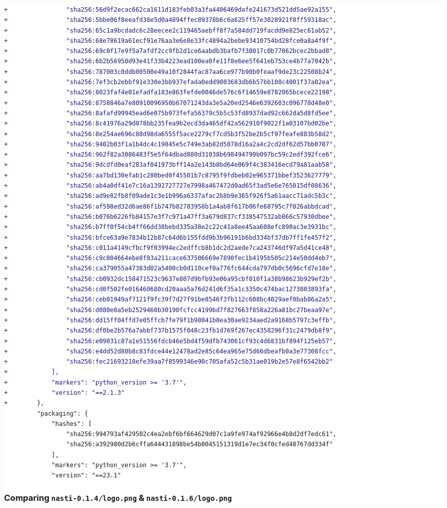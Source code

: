 ```diff
+                "sha256:56d9f2ecac662ca1611d183feb03a3fa4406469dafe241673d521dd5ae92a155",
+                "sha256:5bbe06f8eeafd38e5d0a4894ffec89378b6c6a625ff57e3028921f8ff59318ac",
+                "sha256:65c1a9bcdadc6c28eecee2c119465aebff8f7a584dd719facdd9e825ec61ab52",
+                "sha256:68e78619a61ecf91e76aa3e6e8e33fc4894a2bebe93410754bd28fce0a8a4f9f",
+                "sha256:69c0f17e9f5a7afdf2cc9fb2d1ce6aabdb3bafb7f38017c0b77862bcec2bbad8",
+                "sha256:6b2b56950d93e41f33b4223ead100ea0fe11f8e6ee5f641eb753ce4b77a7042b",
+                "sha256:787003c0ddb00500e49a10f2844fac87aa6ce977b90b0feaaf9de23c22508b24",
+                "sha256:7ef3cb2ebbf91e330e3bb937efada0edd9003683db6b57bb108c4001f37a02ea",
+                "sha256:8023faf4e01efadfa183e863fefde0046de576c6f14659e8782065bcece22198",
+                "sha256:8758846a7e80910096950b67071243da3e5a20ed2546e6392603c096778d48e0",
+                "sha256:8afafd99945ead6e075b973fefa56379c5b5c53fd8937dad92c662da5d8fd5ee",
+                "sha256:8c41976a29d078bb235fea9b2ecd3da465df42a562910f9022f1a03107bd02be",
+                "sha256:8e254ae696c88d98da6555f5ace2279cf7cd5b3f52be2b5cf97feafe883b58d2",
+                "sha256:9402b03f1a1b4dc4c19845e5c749e3ab82d5078d16a2a4c2cd2df62d57bb0707",
+                "sha256:962f82a3086483f5e5f64dbad880d31038b698494799b097bc59c2edf392fce6",
+                "sha256:9dcdfd0eaf283af041973bff14a2e143b8bd64e069f4c383416ecd79a81aab58",
+                "sha256:aa7bd130efab1c280bed0f45501b7c8795f9fdbeb02e965371bbef3523627779",
+                "sha256:ab4a0df41e7c16a1392727727e7998a467472d0ad65f3ad5e6e765015df08636",
+                "sha256:ad9e82fb8f09ade1c3e1b996a6337afac2b8b9e365f926f5a61aacc71adc5b3c",
+                "sha256:af598ed32d6ae86f1b747b82783958b1a4ab8f617b06fe68795c7f026abbdcad",
+                "sha256:b076b6226fb84157e3f7c971a47ff3a679d837cf338547532ab866c57930dbee",
+                "sha256:b7ff0f54cb4ff66dd38bebd335a38e2c22c41a8ee45aa608efc890ac3e3931bc",
+                "sha256:bfce63a9e7834b12b87c64d6b155fdd9b3b96191b6bd334bf37db7ff1fe457f2",
+                "sha256:c011a4149cfbcf9f03994ec2edffcb8b1dc2d2aede7ca243746df97a5d41ce48",
+                "sha256:c9c804664ebe8f83a211cace637506669e7890fec1b4195b505c214e50dd4eb7",
+                "sha256:ca379055a47383d02a5400cb0d110cef0a776fc644cda797db0c5696cfd7e18e",
+                "sha256:cb0932dc158471523c9637e807d9bfb93e06a95cbf010f1a38b98623b929ef2b",
+                "sha256:cd0f502fe016460680cd20aaa5a76d241d6f35a1c3350c474bac1273803893fa",
+                "sha256:ceb01949af7121f9fc39f7d27f91be8546f3fb112c608bc4029aef0bab86a2a5",
+                "sha256:d080e0a5eb2529460b30190fcfcc4199bd7f827663f858a226a81bc27beaa97e",
+                "sha256:dd15ff04ffd7e05ffcb7fe79f1b98041b8ea30ae9234aed2a9168b5797c3effb",
+                "sha256:df0be2b576a7abbf737b1575f048c23fb1d769f267ec4358296f31c2479db8f9",
+                "sha256:e09031c87a1e51556fdcb46e5bd4f59dfb743061cf93c4d6831bf894f125eb57",
+                "sha256:e4dd52d80b8c83fdce44e12478ad2e85c64ea965e75d66dbeafb0a3e77308fcc",
+                "sha256:fec21693218efe39aa7f8599346e90c705afa52c5b31ae019b2e57e8f6542bb2"
+            ],
+            "markers": "python_version >= '3.7'",
+            "version": "==2.1.3"
+        },
         "packaging": {
             "hashes": [
                 "sha256:994793af429502c4ea2ebf6bf664629d07c1a9fe974af92966e4b8d2df7edc61",
                 "sha256:a392980d2b6cffa644431898be54b0045151319d1e7ec34f0cfed48767dd334f"
             ],
             "markers": "python_version >= '3.7'",
             "version": "==23.1"
```

### Comparing `nasti-0.1.4/logo.png` & `nasti-0.1.6/logo.png`
